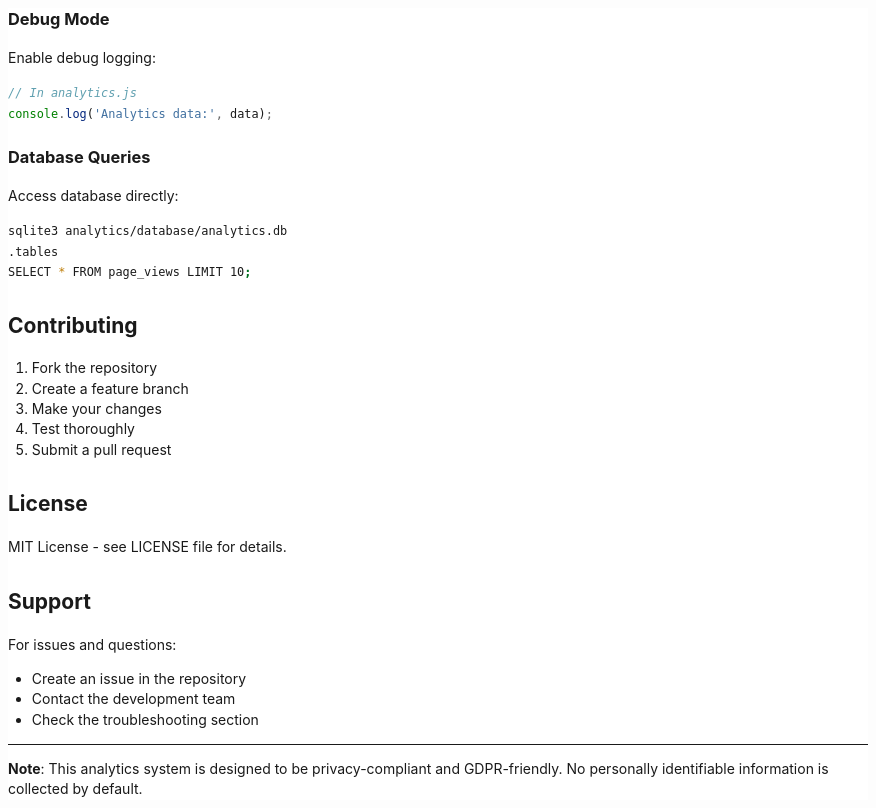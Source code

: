 ### Debug Mode

Enable debug logging:
```javascript
// In analytics.js
console.log('Analytics data:', data);
```

### Database Queries

Access database directly:
```bash
sqlite3 analytics/database/analytics.db
.tables
SELECT * FROM page_views LIMIT 10;
```

## Contributing

1. Fork the repository
2. Create a feature branch
3. Make your changes
4. Test thoroughly
5. Submit a pull request

## License

MIT License - see LICENSE file for details.

## Support

For issues and questions:
- Create an issue in the repository
- Contact the development team
- Check the troubleshooting section

---

**Note**: This analytics system is designed to be privacy-compliant and GDPR-friendly. No personally identifiable information is collected by default.

